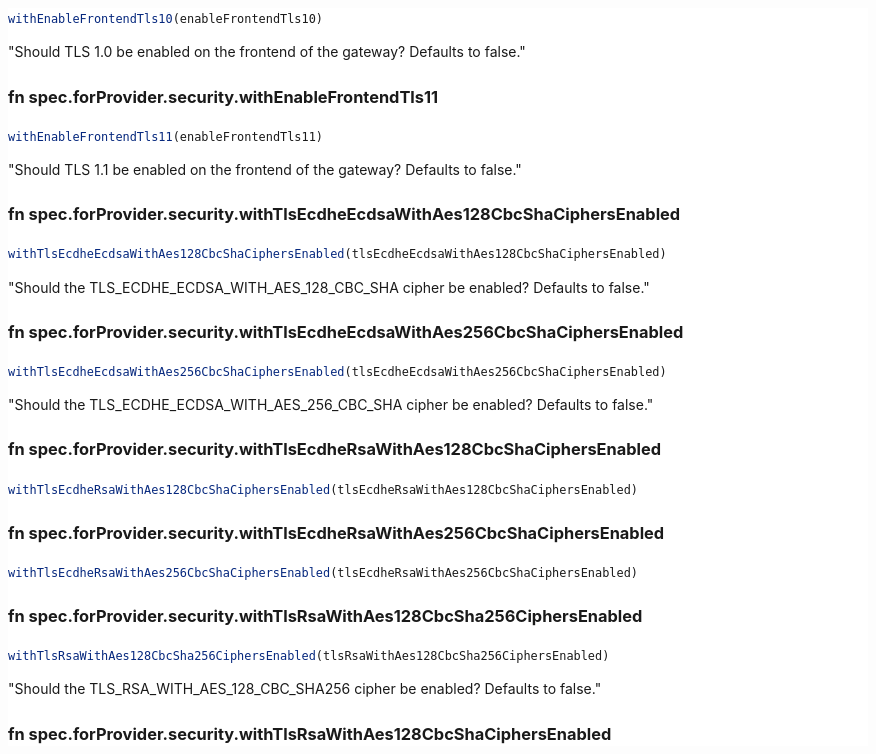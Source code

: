 ```ts
withEnableFrontendTls10(enableFrontendTls10)
```

"Should TLS 1.0 be enabled on the frontend of the gateway? Defaults to false."

### fn spec.forProvider.security.withEnableFrontendTls11

```ts
withEnableFrontendTls11(enableFrontendTls11)
```

"Should TLS 1.1 be enabled on the frontend of the gateway? Defaults to false."

### fn spec.forProvider.security.withTlsEcdheEcdsaWithAes128CbcShaCiphersEnabled

```ts
withTlsEcdheEcdsaWithAes128CbcShaCiphersEnabled(tlsEcdheEcdsaWithAes128CbcShaCiphersEnabled)
```

"Should the TLS_ECDHE_ECDSA_WITH_AES_128_CBC_SHA cipher be enabled? Defaults to false."

### fn spec.forProvider.security.withTlsEcdheEcdsaWithAes256CbcShaCiphersEnabled

```ts
withTlsEcdheEcdsaWithAes256CbcShaCiphersEnabled(tlsEcdheEcdsaWithAes256CbcShaCiphersEnabled)
```

"Should the TLS_ECDHE_ECDSA_WITH_AES_256_CBC_SHA cipher be enabled? Defaults to false."

### fn spec.forProvider.security.withTlsEcdheRsaWithAes128CbcShaCiphersEnabled

```ts
withTlsEcdheRsaWithAes128CbcShaCiphersEnabled(tlsEcdheRsaWithAes128CbcShaCiphersEnabled)
```



### fn spec.forProvider.security.withTlsEcdheRsaWithAes256CbcShaCiphersEnabled

```ts
withTlsEcdheRsaWithAes256CbcShaCiphersEnabled(tlsEcdheRsaWithAes256CbcShaCiphersEnabled)
```



### fn spec.forProvider.security.withTlsRsaWithAes128CbcSha256CiphersEnabled

```ts
withTlsRsaWithAes128CbcSha256CiphersEnabled(tlsRsaWithAes128CbcSha256CiphersEnabled)
```

"Should the TLS_RSA_WITH_AES_128_CBC_SHA256 cipher be enabled? Defaults to false."

### fn spec.forProvider.security.withTlsRsaWithAes128CbcShaCiphersEnabled
